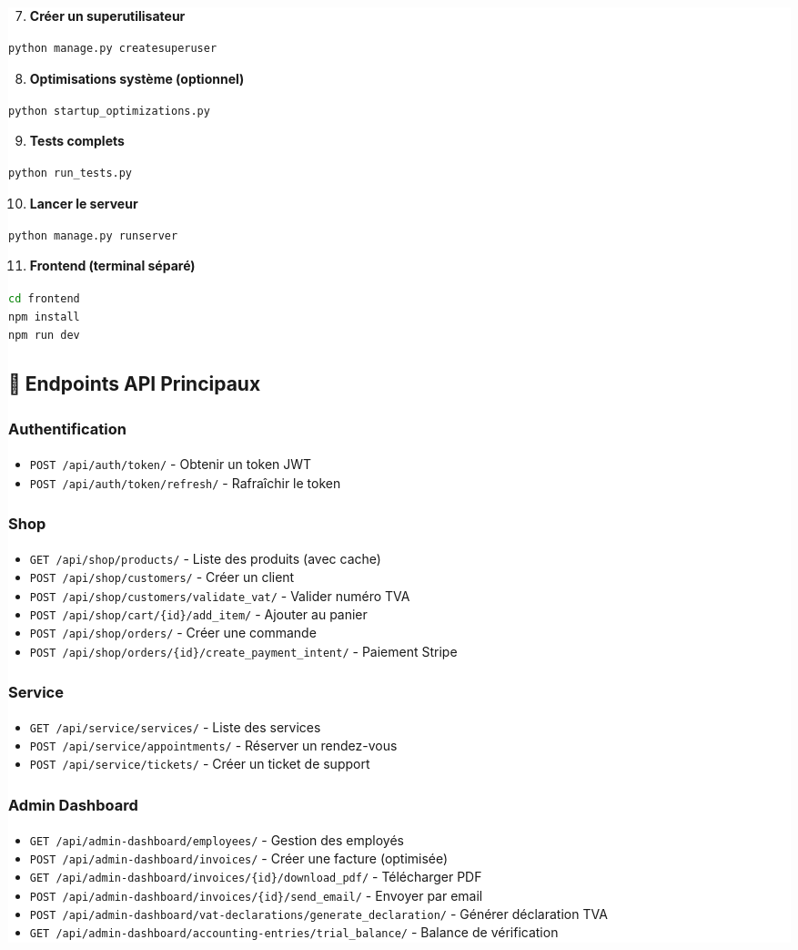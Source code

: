7. **Créer un superutilisateur**
```bash
python manage.py createsuperuser
```

8. **Optimisations système (optionnel)**
```bash
python startup_optimizations.py
```

9. **Tests complets**
```bash
python run_tests.py
```

10. **Lancer le serveur**
```bash
python manage.py runserver
```

11. **Frontend (terminal séparé)**
```bash
cd frontend
npm install
npm run dev
```

## 🔗 Endpoints API Principaux

### Authentification
- `POST /api/auth/token/` - Obtenir un token JWT
- `POST /api/auth/token/refresh/` - Rafraîchir le token

### Shop
- `GET /api/shop/products/` - Liste des produits (avec cache)
- `POST /api/shop/customers/` - Créer un client
- `POST /api/shop/customers/validate_vat/` - Valider numéro TVA
- `POST /api/shop/cart/{id}/add_item/` - Ajouter au panier
- `POST /api/shop/orders/` - Créer une commande
- `POST /api/shop/orders/{id}/create_payment_intent/` - Paiement Stripe

### Service
- `GET /api/service/services/` - Liste des services
- `POST /api/service/appointments/` - Réserver un rendez-vous
- `POST /api/service/tickets/` - Créer un ticket de support

### Admin Dashboard
- `GET /api/admin-dashboard/employees/` - Gestion des employés
- `POST /api/admin-dashboard/invoices/` - Créer une facture (optimisée)
- `GET /api/admin-dashboard/invoices/{id}/download_pdf/` - Télécharger PDF
- `POST /api/admin-dashboard/invoices/{id}/send_email/` - Envoyer par email
- `POST /api/admin-dashboard/vat-declarations/generate_declaration/` - Générer déclaration TVA
- `GET /api/admin-dashboard/accounting-entries/trial_balance/` - Balance de vérification
